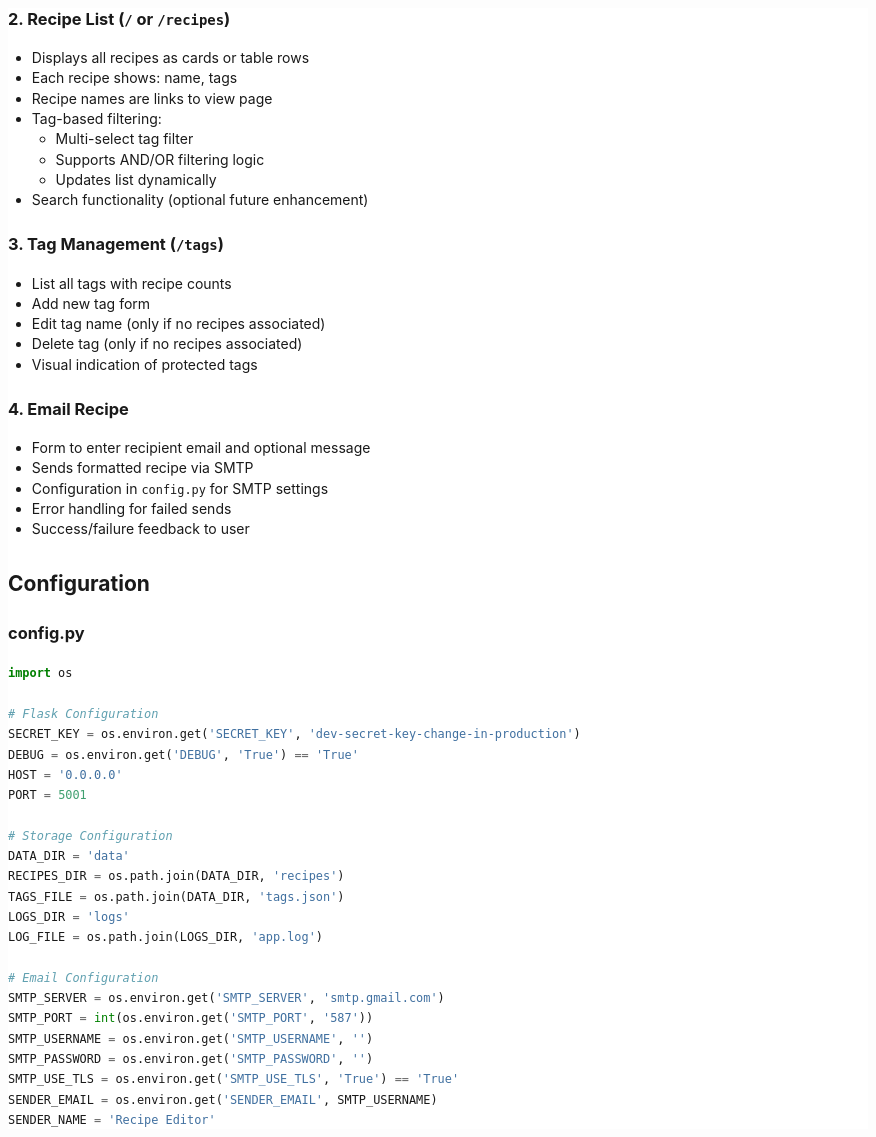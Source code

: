 ### 2. Recipe List (`/` or `/recipes`)
- Displays all recipes as cards or table rows
- Each recipe shows: name, tags
- Recipe names are links to view page
- Tag-based filtering:
  - Multi-select tag filter
  - Supports AND/OR filtering logic
  - Updates list dynamically
- Search functionality (optional future enhancement)

### 3. Tag Management (`/tags`)
- List all tags with recipe counts
- Add new tag form
- Edit tag name (only if no recipes associated)
- Delete tag (only if no recipes associated)
- Visual indication of protected tags

### 4. Email Recipe
- Form to enter recipient email and optional message
- Sends formatted recipe via SMTP
- Configuration in `config.py` for SMTP settings
- Error handling for failed sends
- Success/failure feedback to user

## Configuration

### config.py
```python
import os

# Flask Configuration
SECRET_KEY = os.environ.get('SECRET_KEY', 'dev-secret-key-change-in-production')
DEBUG = os.environ.get('DEBUG', 'True') == 'True'
HOST = '0.0.0.0'
PORT = 5001

# Storage Configuration
DATA_DIR = 'data'
RECIPES_DIR = os.path.join(DATA_DIR, 'recipes')
TAGS_FILE = os.path.join(DATA_DIR, 'tags.json')
LOGS_DIR = 'logs'
LOG_FILE = os.path.join(LOGS_DIR, 'app.log')

# Email Configuration
SMTP_SERVER = os.environ.get('SMTP_SERVER', 'smtp.gmail.com')
SMTP_PORT = int(os.environ.get('SMTP_PORT', '587'))
SMTP_USERNAME = os.environ.get('SMTP_USERNAME', '')
SMTP_PASSWORD = os.environ.get('SMTP_PASSWORD', '')
SMTP_USE_TLS = os.environ.get('SMTP_USE_TLS', 'True') == 'True'
SENDER_EMAIL = os.environ.get('SENDER_EMAIL', SMTP_USERNAME)
SENDER_NAME = 'Recipe Editor'
```

